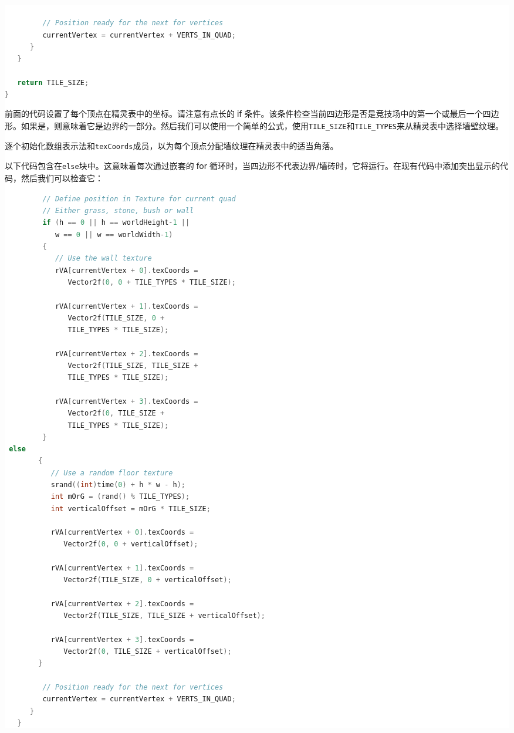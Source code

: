 ```cpp

         // Position ready for the next for vertices 
         currentVertex = currentVertex + VERTS_IN_QUAD; 
      } 
   } 

   return TILE_SIZE; 
} 

```

前面的代码设置了每个顶点在精灵表中的坐标。请注意有点长的 if 条件。该条件检查当前四边形是否是竞技场中的第一个或最后一个四边形。如果是，则意味着它是边界的一部分。然后我们可以使用一个简单的公式，使用`TILE_SIZE`和`TILE_TYPES`来从精灵表中选择墙壁纹理。

逐个初始化数组表示法和`texCoords`成员，以为每个顶点分配墙纹理在精灵表中的适当角落。

以下代码包含在`else`块中。这意味着每次通过嵌套的 for 循环时，当四边形不代表边界/墙砖时，它将运行。在现有代码中添加突出显示的代码，然后我们可以检查它：

```cpp
         // Define position in Texture for current quad 
         // Either grass, stone, bush or wall 
         if (h == 0 || h == worldHeight-1 || 
            w == 0 || w == worldWidth-1) 
         { 
            // Use the wall texture 
            rVA[currentVertex + 0].texCoords =  
               Vector2f(0, 0 + TILE_TYPES * TILE_SIZE); 

            rVA[currentVertex + 1].texCoords =  
               Vector2f(TILE_SIZE, 0 +  
               TILE_TYPES * TILE_SIZE); 

            rVA[currentVertex + 2].texCoords =  
               Vector2f(TILE_SIZE, TILE_SIZE +  
               TILE_TYPES * TILE_SIZE); 

            rVA[currentVertex + 3].texCoords =  
               Vector2f(0, TILE_SIZE +  
               TILE_TYPES * TILE_SIZE); 
         } 
 else
        {
           // Use a random floor texture
           srand((int)time(0) + h * w - h);
           int mOrG = (rand() % TILE_TYPES);
           int verticalOffset = mOrG * TILE_SIZE;

           rVA[currentVertex + 0].texCoords =
              Vector2f(0, 0 + verticalOffset);

           rVA[currentVertex + 1].texCoords =
              Vector2f(TILE_SIZE, 0 + verticalOffset);

           rVA[currentVertex + 2].texCoords =
              Vector2f(TILE_SIZE, TILE_SIZE + verticalOffset);

           rVA[currentVertex + 3].texCoords =
              Vector2f(0, TILE_SIZE + verticalOffset);
        } 

         // Position ready for the next for vertices 
         currentVertex = currentVertex + VERTS_IN_QUAD; 
      } 
   } 

```